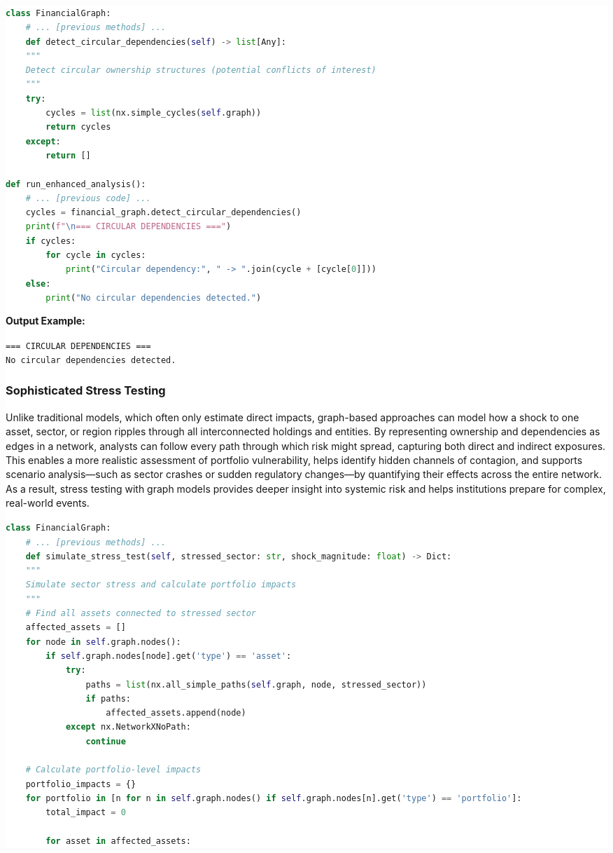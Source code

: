 ```python
class FinancialGraph:
    # ... [previous methods] ...
    def detect_circular_dependencies(self) -> list[Any]:
    """
    Detect circular ownership structures (potential conflicts of interest)
    """
    try:
        cycles = list(nx.simple_cycles(self.graph))
        return cycles
    except:
        return []

def run_enhanced_analysis():
    # ... [previous code] ...
    cycles = financial_graph.detect_circular_dependencies()
    print(f"\n=== CIRCULAR DEPENDENCIES ===")
    if cycles:
        for cycle in cycles:
            print("Circular dependency:", " -> ".join(cycle + [cycle[0]]))
    else:
        print("No circular dependencies detected.")
```
**Output Example:**
```sh
=== CIRCULAR DEPENDENCIES ===
No circular dependencies detected.
```

### Sophisticated Stress Testing

Unlike traditional models, which often only estimate direct impacts, graph-based approaches can model how a shock to one asset, sector, or region ripples through all interconnected holdings and entities. By representing ownership and dependencies as edges in a network, analysts can follow every path through which risk might spread, capturing both direct and indirect exposures. This enables a more realistic assessment of portfolio vulnerability, helps identify hidden channels of contagion, and supports scenario analysis—such as sector crashes or sudden regulatory changes—by quantifying their effects across the entire network. As a result, stress testing with graph models provides deeper insight into systemic risk and helps institutions prepare for complex, real-world events.

```python
class FinancialGraph:
    # ... [previous methods] ...
    def simulate_stress_test(self, stressed_sector: str, shock_magnitude: float) -> Dict:
    """
    Simulate sector stress and calculate portfolio impacts
    """
    # Find all assets connected to stressed sector
    affected_assets = []
    for node in self.graph.nodes():
        if self.graph.nodes[node].get('type') == 'asset':
            try:
                paths = list(nx.all_simple_paths(self.graph, node, stressed_sector))
                if paths:
                    affected_assets.append(node)
            except nx.NetworkXNoPath:
                continue

    # Calculate portfolio-level impacts
    portfolio_impacts = {}
    for portfolio in [n for n in self.graph.nodes() if self.graph.nodes[n].get('type') == 'portfolio']:
        total_impact = 0

        for asset in affected_assets:
```
